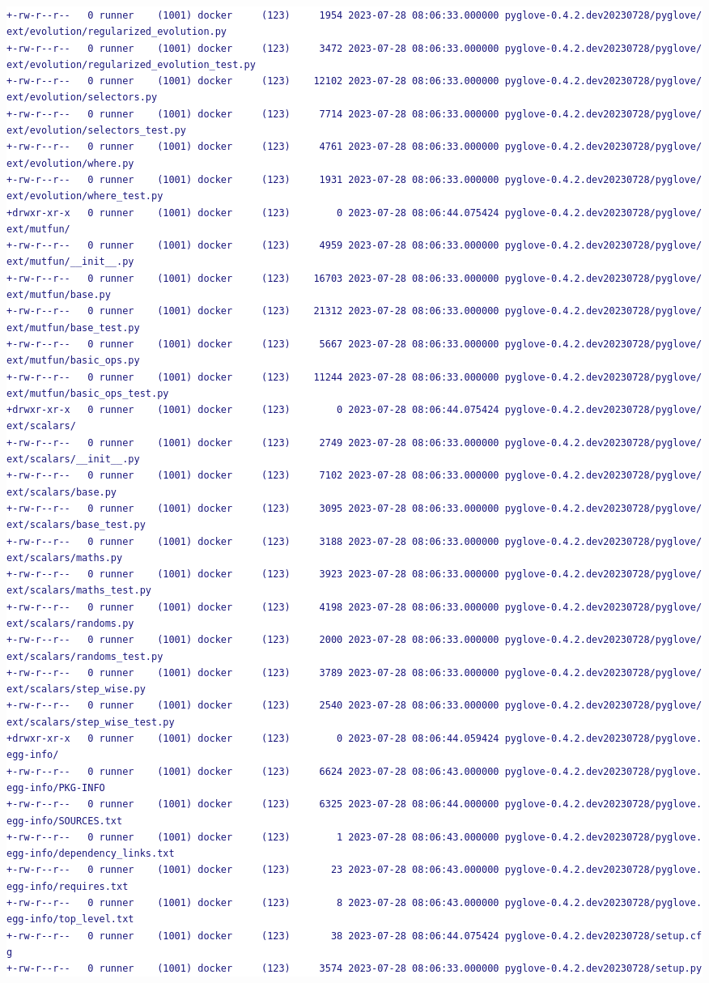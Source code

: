 ```diff
+-rw-r--r--   0 runner    (1001) docker     (123)     1954 2023-07-28 08:06:33.000000 pyglove-0.4.2.dev20230728/pyglove/ext/evolution/regularized_evolution.py
+-rw-r--r--   0 runner    (1001) docker     (123)     3472 2023-07-28 08:06:33.000000 pyglove-0.4.2.dev20230728/pyglove/ext/evolution/regularized_evolution_test.py
+-rw-r--r--   0 runner    (1001) docker     (123)    12102 2023-07-28 08:06:33.000000 pyglove-0.4.2.dev20230728/pyglove/ext/evolution/selectors.py
+-rw-r--r--   0 runner    (1001) docker     (123)     7714 2023-07-28 08:06:33.000000 pyglove-0.4.2.dev20230728/pyglove/ext/evolution/selectors_test.py
+-rw-r--r--   0 runner    (1001) docker     (123)     4761 2023-07-28 08:06:33.000000 pyglove-0.4.2.dev20230728/pyglove/ext/evolution/where.py
+-rw-r--r--   0 runner    (1001) docker     (123)     1931 2023-07-28 08:06:33.000000 pyglove-0.4.2.dev20230728/pyglove/ext/evolution/where_test.py
+drwxr-xr-x   0 runner    (1001) docker     (123)        0 2023-07-28 08:06:44.075424 pyglove-0.4.2.dev20230728/pyglove/ext/mutfun/
+-rw-r--r--   0 runner    (1001) docker     (123)     4959 2023-07-28 08:06:33.000000 pyglove-0.4.2.dev20230728/pyglove/ext/mutfun/__init__.py
+-rw-r--r--   0 runner    (1001) docker     (123)    16703 2023-07-28 08:06:33.000000 pyglove-0.4.2.dev20230728/pyglove/ext/mutfun/base.py
+-rw-r--r--   0 runner    (1001) docker     (123)    21312 2023-07-28 08:06:33.000000 pyglove-0.4.2.dev20230728/pyglove/ext/mutfun/base_test.py
+-rw-r--r--   0 runner    (1001) docker     (123)     5667 2023-07-28 08:06:33.000000 pyglove-0.4.2.dev20230728/pyglove/ext/mutfun/basic_ops.py
+-rw-r--r--   0 runner    (1001) docker     (123)    11244 2023-07-28 08:06:33.000000 pyglove-0.4.2.dev20230728/pyglove/ext/mutfun/basic_ops_test.py
+drwxr-xr-x   0 runner    (1001) docker     (123)        0 2023-07-28 08:06:44.075424 pyglove-0.4.2.dev20230728/pyglove/ext/scalars/
+-rw-r--r--   0 runner    (1001) docker     (123)     2749 2023-07-28 08:06:33.000000 pyglove-0.4.2.dev20230728/pyglove/ext/scalars/__init__.py
+-rw-r--r--   0 runner    (1001) docker     (123)     7102 2023-07-28 08:06:33.000000 pyglove-0.4.2.dev20230728/pyglove/ext/scalars/base.py
+-rw-r--r--   0 runner    (1001) docker     (123)     3095 2023-07-28 08:06:33.000000 pyglove-0.4.2.dev20230728/pyglove/ext/scalars/base_test.py
+-rw-r--r--   0 runner    (1001) docker     (123)     3188 2023-07-28 08:06:33.000000 pyglove-0.4.2.dev20230728/pyglove/ext/scalars/maths.py
+-rw-r--r--   0 runner    (1001) docker     (123)     3923 2023-07-28 08:06:33.000000 pyglove-0.4.2.dev20230728/pyglove/ext/scalars/maths_test.py
+-rw-r--r--   0 runner    (1001) docker     (123)     4198 2023-07-28 08:06:33.000000 pyglove-0.4.2.dev20230728/pyglove/ext/scalars/randoms.py
+-rw-r--r--   0 runner    (1001) docker     (123)     2000 2023-07-28 08:06:33.000000 pyglove-0.4.2.dev20230728/pyglove/ext/scalars/randoms_test.py
+-rw-r--r--   0 runner    (1001) docker     (123)     3789 2023-07-28 08:06:33.000000 pyglove-0.4.2.dev20230728/pyglove/ext/scalars/step_wise.py
+-rw-r--r--   0 runner    (1001) docker     (123)     2540 2023-07-28 08:06:33.000000 pyglove-0.4.2.dev20230728/pyglove/ext/scalars/step_wise_test.py
+drwxr-xr-x   0 runner    (1001) docker     (123)        0 2023-07-28 08:06:44.059424 pyglove-0.4.2.dev20230728/pyglove.egg-info/
+-rw-r--r--   0 runner    (1001) docker     (123)     6624 2023-07-28 08:06:43.000000 pyglove-0.4.2.dev20230728/pyglove.egg-info/PKG-INFO
+-rw-r--r--   0 runner    (1001) docker     (123)     6325 2023-07-28 08:06:44.000000 pyglove-0.4.2.dev20230728/pyglove.egg-info/SOURCES.txt
+-rw-r--r--   0 runner    (1001) docker     (123)        1 2023-07-28 08:06:43.000000 pyglove-0.4.2.dev20230728/pyglove.egg-info/dependency_links.txt
+-rw-r--r--   0 runner    (1001) docker     (123)       23 2023-07-28 08:06:43.000000 pyglove-0.4.2.dev20230728/pyglove.egg-info/requires.txt
+-rw-r--r--   0 runner    (1001) docker     (123)        8 2023-07-28 08:06:43.000000 pyglove-0.4.2.dev20230728/pyglove.egg-info/top_level.txt
+-rw-r--r--   0 runner    (1001) docker     (123)       38 2023-07-28 08:06:44.075424 pyglove-0.4.2.dev20230728/setup.cfg
+-rw-r--r--   0 runner    (1001) docker     (123)     3574 2023-07-28 08:06:33.000000 pyglove-0.4.2.dev20230728/setup.py
```
